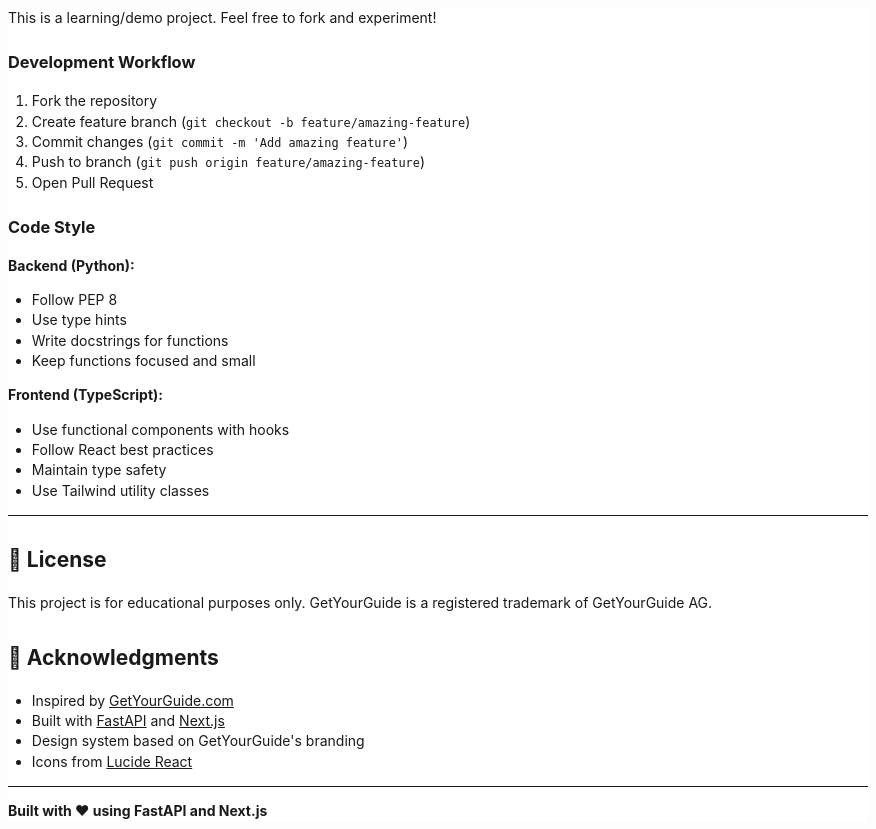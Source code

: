 This is a learning/demo project. Feel free to fork and experiment!

### Development Workflow

1. Fork the repository
2. Create feature branch (`git checkout -b feature/amazing-feature`)
3. Commit changes (`git commit -m 'Add amazing feature'`)
4. Push to branch (`git push origin feature/amazing-feature`)
5. Open Pull Request

### Code Style

**Backend (Python):**
- Follow PEP 8
- Use type hints
- Write docstrings for functions
- Keep functions focused and small

**Frontend (TypeScript):**
- Use functional components with hooks
- Follow React best practices
- Maintain type safety
- Use Tailwind utility classes

---

## 📄 License

This project is for educational purposes only. GetYourGuide is a registered trademark of GetYourGuide AG.

## 🙏 Acknowledgments

- Inspired by [GetYourGuide.com](https://www.getyourguide.com)
- Built with [FastAPI](https://fastapi.tiangolo.com/) and [Next.js](https://nextjs.org/)
- Design system based on GetYourGuide's branding
- Icons from [Lucide React](https://lucide.dev/)

---

**Built with ❤️ using FastAPI and Next.js**
